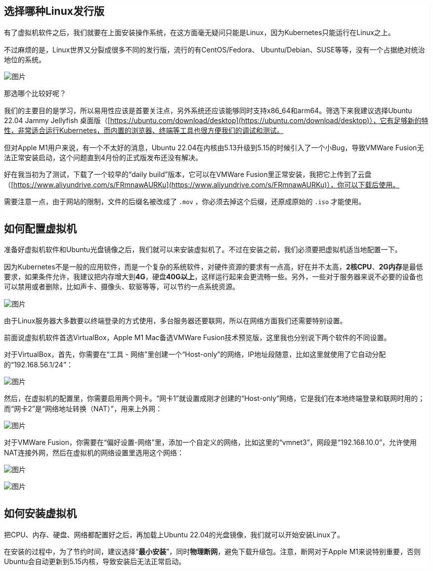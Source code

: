 ## 选择哪种Linux发行版

有了虚拟机软件之后，我们就要在上面安装操作系统，在这方面毫无疑问只能是Linux，因为Kubernetes只能运行在Linux之上。

不过麻烦的是，Linux世界又分裂成很多不同的发行版，流行的有CentOS/Fedora、 Ubuntu/Debian、SUSE等等，没有一个占据绝对统治地位的系统。

![图片](https://static001.geekbang.org/resource/image/70/06/701a9e9a7757be4198f0e9d5a7175406.jpg?wh=662x628)

那选哪个比较好呢？

我们的主要目的是学习，所以易用性应该是首要关注点，另外系统还应该能够同时支持x86\_64和arm64。筛选下来我建议选择Ubuntu 22.04 Jammy Jellyfish 桌面版（[https://ubuntu.com/download/desktop](https://ubuntu.com/download/desktop)），它有足够新的特性，非常适合运行Kubernetes，而内置的浏览器、终端等工具也很方便我们的调试和测试。

但对Apple M1用户来说，有一个不太好的消息，Ubuntu 22.04在内核由5.13升级到5.15的时候引入了一个小Bug，导致VMWare Fusion无法正常安装启动，这个问题直到4月份的正式版发布还没有解决。

好在我当初为了测试，下载了一个较早的“daily build”版本，它可以在VMWare Fusion里正常安装，我把它上传到了云盘（[https://www.aliyundrive.com/s/FRmnawAURKu](https://www.aliyundrive.com/s/FRmnawAURKu)），你可以下载后使用。

需要注意一点，由于网站的限制，文件的后缀名被改成了 `.mov` ，你必须去掉这个后缀，还原成原始的 `.iso` 才能使用。

## 如何配置虚拟机

准备好虚拟机软件和Ubuntu光盘镜像之后，我们就可以来安装虚拟机了。不过在安装之前，我们必须要把虚拟机适当地配置一下。

因为Kubernetes不是一般的应用软件，而是一个复杂的系统软件，对硬件资源的要求有一点高，好在并不太高，**2核CPU**、**2G内存**是最低要求，如果条件允许，我建议把内存增大到**4G**，硬盘**40G以上**，这样运行起来会更流畅一些。另外，一些对于服务器来说不必要的设备也可以禁用或者删除，比如声卡、摄像头、软驱等等，可以节约一点系统资源。

![图片](https://static001.geekbang.org/resource/image/3a/1d/3a6a52f38yy431abf4a0625e2532b01d.png?wh=1504x920)

由于Linux服务器大多数要以终端登录的方式使用，多台服务器还要联网，所以在网络方面我们还需要特别设置。

前面说虚拟机软件首选VirtualBox，Apple M1 Mac备选VMWare Fusion技术预览版，这里我也分别说下两个软件的不同设置。

对于VirtualBox，首先，你需要在“工具 - 网络”里创建一个“Host-only”的网络，IP地址段随意，比如这里就使用了它自动分配的“192.168.56.1/24”：

![图片](https://static001.geekbang.org/resource/image/aa/f1/aacc45aayyc2e2b9dc870c8c233e53f1.png?wh=1764x1368)

然后，在虚拟机的配置里，你需要启用两个网卡。“网卡1”就设置成刚才创建的“Host-only”网络，它是我们在本地终端登录和联网时用的；而“网卡2”是“网络地址转换（NAT）”，用来上外网：

![图片](https://static001.geekbang.org/resource/image/ba/d8/ba4c453893b38223aa10989b2c3240d8.png?wh=1560x906)

对于VMWare Fusion，你需要在“偏好设置-网络”里，添加一个自定义的网络，比如这里的“vmnet3”，网段是“192.168.10.0”，允许使用NAT连接外网，然后在虚拟机的网络设置里选用这个网络：

![图片](https://static001.geekbang.org/resource/image/82/48/829a9212b4b1ac7cb2f2f087ebe7e848.png?wh=1368x1638)

![图片](https://static001.geekbang.org/resource/image/1f/bf/1f6d264abdfd2ded54c12c57d89971bf.png?wh=1504x1072)

## 如何安装虚拟机

把CPU、内存、硬盘、网络都配置好之后，再加载上Ubuntu 22.04的光盘镜像，我们就可以开始安装Linux了。

在安装的过程中，为了节约时间，建议选择“**最小安装**”，同时**物理断网**，避免下载升级包。注意，断网对于Apple M1来说特别重要，否则Ubuntu会自动更新到5.15内核，导致安装后无法正常启动。
